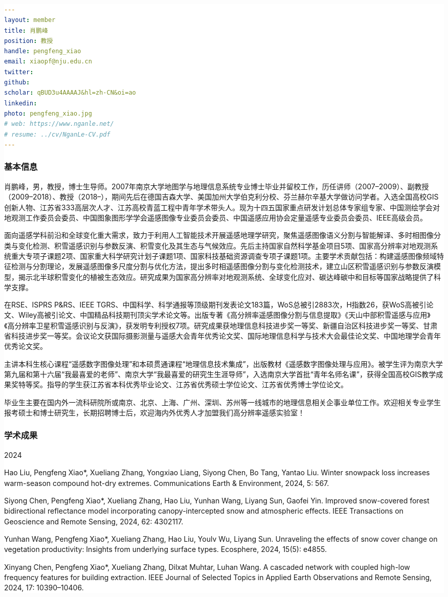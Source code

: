 ```yaml
---
layout: member
title: 肖鹏峰
position: 教授
handle: pengfeng_xiao
email: xiaopf@nju.edu.cn
twitter:
github:
scholar: qBUD3u4AAAAJ&hl=zh-CN&oi=ao
linkedin: 
photo: pengfeng_xiao.jpg
# web: https://www.nganle.net/
# resume: ../cv/NganLe-CV.pdf
---
```


### 基本信息

肖鹏峰，男，教授，博士生导师。2007年南京大学地图学与地理信息系统专业博士毕业并留校工作，历任讲师（2007–2009）、副教授（2009–2018）、教授（2018–），期间先后在德国吉森大学、美国加州大学伯克利分校、芬兰赫尔辛基大学做访问学者。入选全国高校GIS创新人物、江苏省333高层次人才、江苏高校青蓝工程中青年学术带头人。现为十四五国家重点研发计划总体专家组专家、中国测绘学会对地观测工作委员会委员、中国图象图形学学会遥感图像专业委员会委员、中国遥感应用协会定量遥感专业委员会委员、IEEE高级会员。

面向遥感学科前沿和全球变化重大需求，致力于利用人工智能技术开展遥感地理学研究，聚焦遥感图像语义分割与智能解译、多时相图像分类与变化检测、积雪遥感识别与参数反演、积雪变化及其生态与气候效应。先后主持国家自然科学基金项目5项、国家高分辨率对地观测系统重大专项子课题2项、国家重大科学研究计划子课题1项、国家科技基础资源调查专项子课题1项。主要学术贡献包括：构建遥感图像频域特征检测与分割理论，发展遥感图像多尺度分割与优化方法，提出多时相遥感图像分割与变化检测技术，建立山区积雪遥感识别与参数反演模型，揭示北半球积雪变化的植被生态效应。研究成果为国家高分辨率对地观测系统、全球变化应对、碳达峰碳中和目标等国家战略提供了科学支撑。 

在RSE、ISPRS P&RS、IEEE TGRS、中国科学、科学通报等顶级期刊发表论文183篇，WoS总被引2883次，H指数26，获WoS高被引论文、Wiley高被引论文、中国精品科技期刊顶尖学术论文等。出版专著《高分辨率遥感图像分割与信息提取》《天山中部积雪遥感与应用》《高分辨率卫星积雪遥感识别与反演》，获发明专利授权7项。研究成果获地理信息科技进步奖一等奖、新疆自治区科技进步奖一等奖、甘肃省科技进步奖一等奖。会议论文获国际摄影测量与遥感大会青年优秀论文奖、国际地理信息科学与技术大会最佳论文奖、中国地理学会青年优秀论文奖。 

主讲本科生核心课程“遥感数字图像处理”和本硕贯通课程“地理信息技术集成”，出版教材《遥感数字图像处理与应用》。被学生评为南京大学第九届和第十六届“我最喜爱的老师”、南京大学“我最喜爱的研究生生涯导师”，入选南京大学首批“青年名师名课”，获得全国高校GIS教学成果奖特等奖。指导的学生获江苏省本科优秀毕业论文、江苏省优秀硕士学位论文、江苏省优秀博士学位论文。

毕业生主要在国内外一流科研院所或南京、北京、上海、广州、深圳、苏州等一线城市的地理信息相关企事业单位工作。欢迎相关专业学生报考硕士和博士研究生，长期招聘博士后，欢迎海内外优秀人才加盟我们高分辨率遥感实验室！

### 学术成果

2024

Hao Liu, Pengfeng Xiao*, Xueliang Zhang, Yongxiao Liang, Siyong Chen, Bo Tang, Yantao Liu. Winter snowpack loss increases warm-season compound hot-dry extremes. Communications Earth & Environment, 2024, 5: 567.

Siyong Chen, Pengfeng Xiao*, Xueliang Zhang, Hao Liu, Yunhan Wang, Liyang Sun, Gaofei Yin. Improved snow-covered forest bidirectional reflectance model incorporating canopy-intercepted snow and atmospheric effects. IEEE Transactions on Geoscience and Remote Sensing, 2024, 62: 4302117.

Yunhan Wang, Pengfeng Xiao*, Xueliang Zhang, Hao Liu, Youlv Wu, Liyang Sun. Unraveling the effects of snow cover change on vegetation productivity: Insights from underlying surface types. Ecosphere, 2024, 15(5): e4855.

Xinyang Chen, Pengfeng Xiao*, Xueliang Zhang, Dilxat Muhtar, Luhan Wang. A cascaded network with coupled high-low frequency features for building extraction. IEEE Journal of Selected Topics in Applied Earth Observations and Remote Sensing, 2024, 17: 10390–10406.
